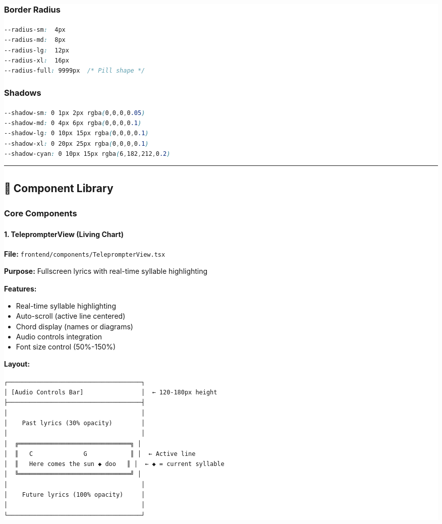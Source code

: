 ### Border Radius

```css
--radius-sm:  4px
--radius-md:  8px
--radius-lg:  12px
--radius-xl:  16px
--radius-full: 9999px  /* Pill shape */
```

### Shadows

```css
--shadow-sm: 0 1px 2px rgba(0,0,0,0.05)
--shadow-md: 0 4px 6px rgba(0,0,0,0.1)
--shadow-lg: 0 10px 15px rgba(0,0,0,0.1)
--shadow-xl: 0 20px 25px rgba(0,0,0,0.1)
--shadow-cyan: 0 10px 15px rgba(6,182,212,0.2)
```

---

## 🧩 Component Library

### Core Components

#### 1. TeleprompterView (Living Chart)
**File:** `frontend/components/TeleprompterView.tsx`

**Purpose:** Fullscreen lyrics with real-time syllable highlighting

**Features:**
- Real-time syllable highlighting
- Auto-scroll (active line centered)
- Chord display (names or diagrams)
- Audio controls integration
- Font size control (50%-150%)

**Layout:**
```
┌─────────────────────────────────────┐
│ [Audio Controls Bar]                │  ← 120-180px height
├─────────────────────────────────────┤
│                                     │
│    Past lyrics (30% opacity)        │
│                                     │
│  ╔═══════════════════════════════╗ │
│  ║   C              G            ║ │  ← Active line
│  ║   Here comes the sun ◆ doo   ║ │  ← ◆ = current syllable
│  ╚═══════════════════════════════╝ │
│                                     │
│    Future lyrics (100% opacity)     │
│                                     │
└─────────────────────────────────────┘
```
